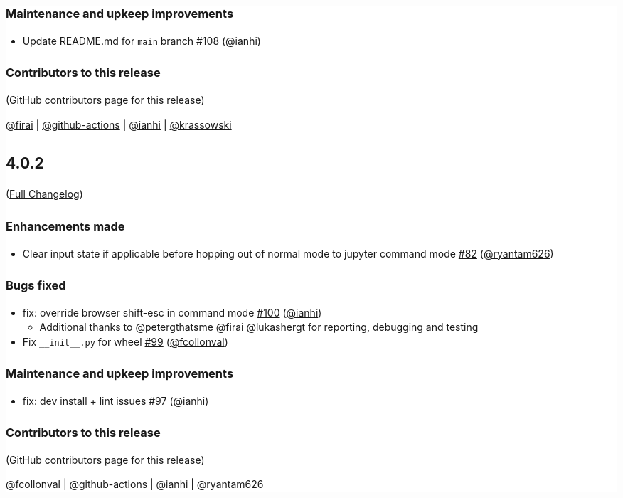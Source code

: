 ### Maintenance and upkeep improvements

- Update README.md for `main` branch [#108](https://github.com/jupyterlab-contrib/jupyterlab-vim/pull/108) ([@ianhi](https://github.com/ianhi))

### Contributors to this release

([GitHub contributors page for this release](https://github.com/jupyterlab-contrib/jupyterlab-vim/graphs/contributors?from=2023-08-03&to=2023-09-06&type=c))

[@firai](https://github.com/search?q=repo%3Ajupyterlab-contrib%2Fjupyterlab-vim+involves%3Afirai+updated%3A2023-08-03..2023-09-06&type=Issues) | [@github-actions](https://github.com/search?q=repo%3Ajupyterlab-contrib%2Fjupyterlab-vim+involves%3Agithub-actions+updated%3A2023-08-03..2023-09-06&type=Issues) | [@ianhi](https://github.com/search?q=repo%3Ajupyterlab-contrib%2Fjupyterlab-vim+involves%3Aianhi+updated%3A2023-08-03..2023-09-06&type=Issues) | [@krassowski](https://github.com/search?q=repo%3Ajupyterlab-contrib%2Fjupyterlab-vim+involves%3Akrassowski+updated%3A2023-08-03..2023-09-06&type=Issues)

## 4.0.2

([Full Changelog](https://github.com/jupyterlab-contrib/jupyterlab-vim/compare/v4.0.1...929b801ab0e3df63d24f277630c2d3ab6d3be146))

### Enhancements made

- Clear input state if applicable before hopping out of normal mode to jupyter command mode [#82](https://github.com/jupyterlab-contrib/jupyterlab-vim/pull/82) ([@ryantam626](https://github.com/ryantam626))

### Bugs fixed

- fix: override browser shift-esc in command mode [#100](https://github.com/jupyterlab-contrib/jupyterlab-vim/pull/100) ([@ianhi](https://github.com/ianhi))
  - Additional thanks to [@petergthatsme](https://github.com/petergthatsme) [@firai](https://github.com/firai) [@lukashergt](https://github.com/lukashergt) for reporting, debugging and testing
- Fix `__init__.py` for wheel [#99](https://github.com/jupyterlab-contrib/jupyterlab-vim/pull/99) ([@fcollonval](https://github.com/fcollonval))

### Maintenance and upkeep improvements

- fix: dev install + lint issues [#97](https://github.com/jupyterlab-contrib/jupyterlab-vim/pull/97) ([@ianhi](https://github.com/ianhi))

### Contributors to this release

([GitHub contributors page for this release](https://github.com/jupyterlab-contrib/jupyterlab-vim/graphs/contributors?from=2023-08-01&to=2023-08-03&type=c))

[@fcollonval](https://github.com/search?q=repo%3Ajupyterlab-contrib%2Fjupyterlab-vim+involves%3Afcollonval+updated%3A2023-08-01..2023-08-03&type=Issues) | [@github-actions](https://github.com/search?q=repo%3Ajupyterlab-contrib%2Fjupyterlab-vim+involves%3Agithub-actions+updated%3A2023-08-01..2023-08-03&type=Issues) | [@ianhi](https://github.com/search?q=repo%3Ajupyterlab-contrib%2Fjupyterlab-vim+involves%3Aianhi+updated%3A2023-08-01..2023-08-03&type=Issues) | [@ryantam626](https://github.com/search?q=repo%3Ajupyterlab-contrib%2Fjupyterlab-vim+involves%3Aryantam626+updated%3A2023-08-01..2023-08-03&type=Issues)
